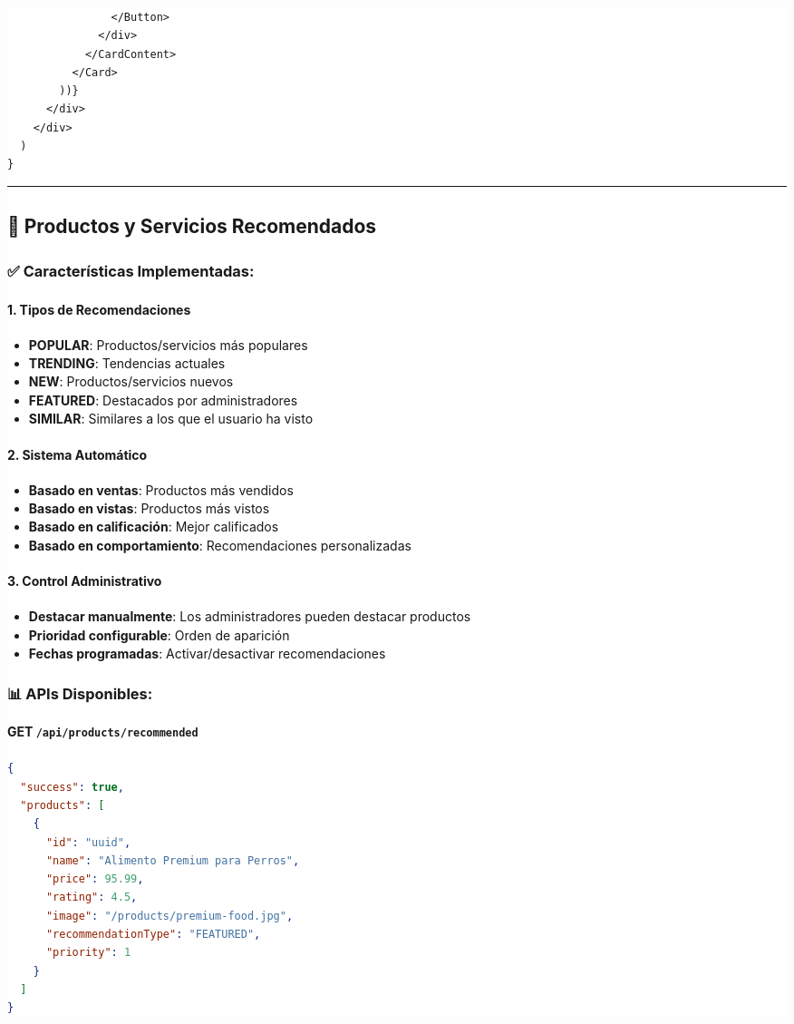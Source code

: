 ```tsx
                </Button>
              </div>
            </CardContent>
          </Card>
        ))}
      </div>
    </div>
  )
}
```

---

## 🎯 Productos y Servicios Recomendados

### ✅ Características Implementadas:

#### 1. **Tipos de Recomendaciones**
- **POPULAR**: Productos/servicios más populares
- **TRENDING**: Tendencias actuales
- **NEW**: Productos/servicios nuevos
- **FEATURED**: Destacados por administradores
- **SIMILAR**: Similares a los que el usuario ha visto

#### 2. **Sistema Automático**
- **Basado en ventas**: Productos más vendidos
- **Basado en vistas**: Productos más vistos
- **Basado en calificación**: Mejor calificados
- **Basado en comportamiento**: Recomendaciones personalizadas

#### 3. **Control Administrativo**
- **Destacar manualmente**: Los administradores pueden destacar productos
- **Prioridad configurable**: Orden de aparición
- **Fechas programadas**: Activar/desactivar recomendaciones

### 📊 APIs Disponibles:

#### GET `/api/products/recommended`
```json
{
  "success": true,
  "products": [
    {
      "id": "uuid",
      "name": "Alimento Premium para Perros",
      "price": 95.99,
      "rating": 4.5,
      "image": "/products/premium-food.jpg",
      "recommendationType": "FEATURED",
      "priority": 1
    }
  ]
}
```

